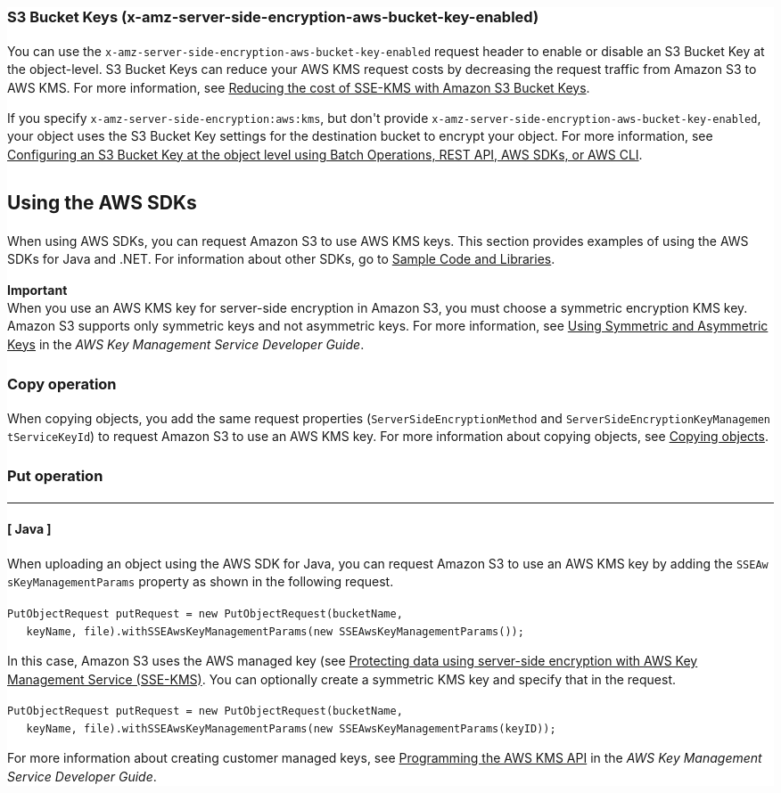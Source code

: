 ### S3 Bucket Keys \(x\-amz\-server\-side\-encryption\-aws\-bucket\-key\-enabled\)<a name="bucket-key-api"></a>

You can use the `x-amz-server-side-encryption-aws-bucket-key-enabled` request header to enable or disable an S3 Bucket Key at the object\-level\. S3 Bucket Keys can reduce your AWS KMS request costs by decreasing the request traffic from Amazon S3 to AWS KMS\. For more information, see [Reducing the cost of SSE\-KMS with Amazon S3 Bucket Keys](bucket-key.md)\.

If you specify `x-amz-server-side-encryption:aws:kms`, but don't provide `x-amz-server-side-encryption-aws-bucket-key-enabled`, your object uses the S3 Bucket Key settings for the destination bucket to encrypt your object\. For more information, see [Configuring an S3 Bucket Key at the object level using Batch Operations, REST API, AWS SDKs, or AWS CLI](configuring-bucket-key-object.md)\.

## Using the AWS SDKs<a name="kms-using-sdks"></a>

When using AWS SDKs, you can request Amazon S3 to use AWS KMS keys\. This section provides examples of using the AWS SDKs for Java and \.NET\. For information about other SDKs, go to [Sample Code and Libraries](https://aws.amazon.com/code)\.

**Important**  
When you use an AWS KMS key for server\-side encryption in Amazon S3, you must choose a symmetric encryption KMS key\. Amazon S3 supports only symmetric keys and not asymmetric keys\. For more information, see [Using Symmetric and Asymmetric Keys](https://docs.aws.amazon.com/kms/latest/developerguide/symmetric-asymmetric.html) in the *AWS Key Management Service Developer Guide*\.

### Copy operation<a name="kms-copy-operation"></a>

When copying objects, you add the same request properties \(`ServerSideEncryptionMethod` and `ServerSideEncryptionKeyManagementServiceKeyId`\) to request Amazon S3 to use an AWS KMS key\. For more information about copying objects, see [Copying objects](copy-object.md)\. 

### Put operation<a name="kms-put-operation"></a>

------
#### [ Java ]

When uploading an object using the AWS SDK for Java, you can request Amazon S3 to use an AWS KMS key by adding the `SSEAwsKeyManagementParams` property as shown in the following request\.

```
PutObjectRequest putRequest = new PutObjectRequest(bucketName,
   keyName, file).withSSEAwsKeyManagementParams(new SSEAwsKeyManagementParams());
```

In this case, Amazon S3 uses the AWS managed key \(see [Protecting data using server\-side encryption with AWS Key Management Service \(SSE\-KMS\)](UsingKMSEncryption.md)\. You can optionally create a symmetric KMS key and specify that in the request\.

```
PutObjectRequest putRequest = new PutObjectRequest(bucketName,
   keyName, file).withSSEAwsKeyManagementParams(new SSEAwsKeyManagementParams(keyID));
```

For more information about creating customer managed keys, see [Programming the AWS KMS API](https://docs.aws.amazon.com/kms/latest/developerguide/programming-top.html) in the *AWS Key Management Service Developer Guide*\.
